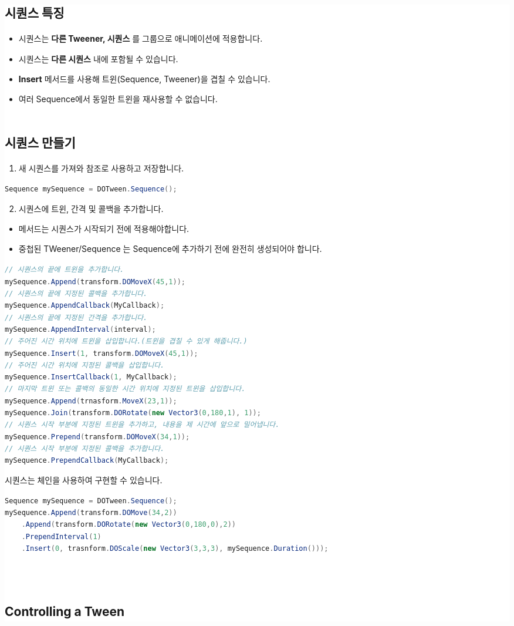 
## __시퀀스 특징__

* 시퀀스는 __다른 Tweener, 시퀀스__ 를 그룹으로 애니메이션에 적용합니다.

* 시퀀스는 __다른 시퀀스__ 내에 포함될 수 있습니다.

* __Insert__ 메서드를 사용해 트윈(Sequence, Tweener)을 겹칠 수 있습니다.

* 여러 Sequence에서 동일한 트윈을 재사용할 수 없습니다.<br><br>

## __시퀀스 만들기__

1. 새 시퀀스를 가져와 참조로 사용하고 저장합니다.

```c#
Sequence mySequence = DOTween.Sequence();
```

2. 시퀀스에 트윈, 간격 및 콜백을 추가합니다.

* 메서드는 시퀀스가 시작되기 전에 적용해야합니다.

* 중첩된 TWeener/Sequence 는 Sequence에 추가하기 전에 완전히 생성되어야 합니다.

```c#
// 시퀀스의 끝에 트윈을 추가합니다.
mySequence.Append(transform.DOMoveX(45,1));
// 시퀀스의 끝에 지정된 콜백을 추가합니다.
mySequence.AppendCallback(MyCallback);
// 시퀀스의 끝에 지정된 간격을 추가합니다.
mySequence.AppendInterval(interval);
// 주어진 시간 위치에 트윈을 삽입합니다.(트윈을 겹칠 수 있게 해줍니다.)
mySequence.Insert(1, transform.DOMoveX(45,1));
// 주어진 시간 위치에 지정된 콜백을 삽입합니다.
mySequence.InsertCallback(1, MyCallback);
// 마지막 트윈 또는 콜백의 동일한 시간 위치에 지정된 트윈을 삽입합니다.
mySequence.Append(trnasform.MoveX(23,1));
mySequence.Join(transform.DORotate(new Vector3(0,180,1), 1));
// 시퀀스 시작 부분에 지정된 트윈을 추가하고, 내용을 제 시간에 앞으로 밀어냅니다.
mySequence.Prepend(transform.DOMoveX(34,1));
// 시퀀스 시작 부분에 지정된 콜백을 추가합니다.
mySequence.PrependCallback(MyCallback);
```

시퀀스는 체인을 사용하여 구현할 수 있습니다.

```c#
Sequence mySequence = DOTween.Sequence();
mySequence.Append(transform.DOMove(34,2))
    .Append(transform.DORotate(new Vector3(0,180,0),2))
    .PrependInterval(1)
    .Insert(0, trasnform.DOScale(new Vector3(3,3,3), mySequence.Duration()));
```
<br><br>

## __Controlling a Tween__

